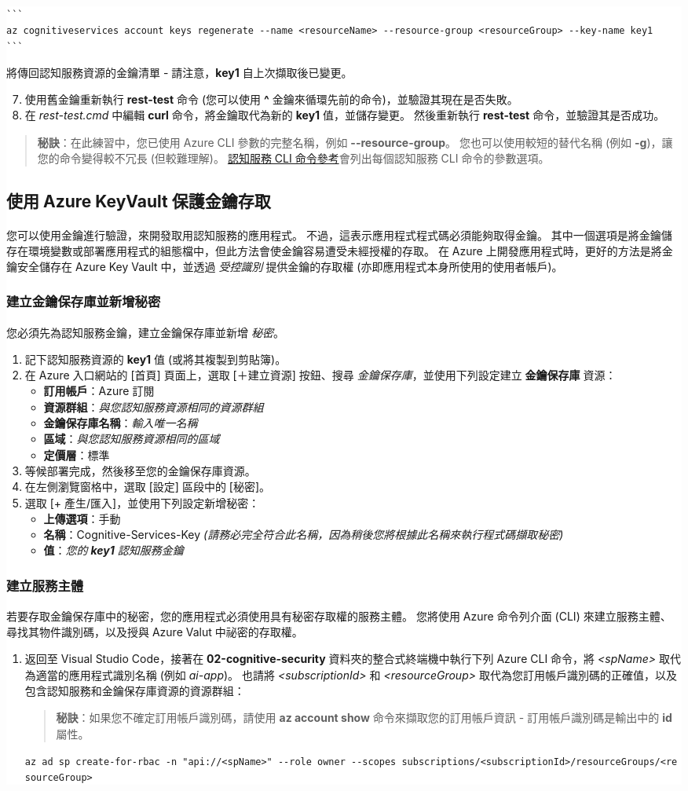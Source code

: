     ```
    az cognitiveservices account keys regenerate --name <resourceName> --resource-group <resourceGroup> --key-name key1
    ```

將傳回認知服務資源的金鑰清單 - 請注意，**key1** 自上次擷取後已變更。

7. 使用舊金鑰重新執行 **rest-test** 命令 (您可以使用 **^** 金鑰來循環先前的命令)，並驗證其現在是否失敗。
8. 在 *rest-test.cmd* 中編輯 **curl** 命令，將金鑰取代為新的 **key1** 值，並儲存變更。 然後重新執行 **rest-test** 命令，並驗證其是否成功。

> **秘訣**：在此練習中，您已使用 Azure CLI 參數的完整名稱，例如 **--resource-group**。  您也可以使用較短的替代名稱 (例如 **-g**)，讓您的命令變得較不冗長 (但較難理解)。  [認知服務 CLI 命令參考](https://docs.microsoft.com/cli/azure/cognitiveservices?view=azure-cli-latest)會列出每個認知服務 CLI 命令的參數選項。

## <a name="secure-key-access-with-azure-key-vault"></a>使用 Azure KeyVault 保護金鑰存取

您可以使用金鑰進行驗證，來開發取用認知服務的應用程式。 不過，這表示應用程式程式碼必須能夠取得金鑰。 其中一個選項是將金鑰儲存在環境變數或部署應用程式的組態檔中，但此方法會使金鑰容易遭受未經授權的存取。 在 Azure 上開發應用程式時，更好的方法是將金鑰安全儲存在 Azure Key Vault 中，並透過 *受控識別* 提供金鑰的存取權 (亦即應用程式本身所使用的使用者帳戶)。

### <a name="create-a-key-vault-and-add-a-secret"></a>建立金鑰保存庫並新增秘密

您必須先為認知服務金鑰，建立金鑰保存庫並新增 *秘密*。

1. 記下認知服務資源的 **key1** 值 (或將其複製到剪貼簿)。
2. 在 Azure 入口網站的 [首頁] 頁面上，選取 [&#65291;建立資源] 按鈕、搜尋 *金鑰保存庫*，並使用下列設定建立 **金鑰保存庫** 資源：
    - **訂用帳戶**：Azure 訂閱
    - **資源群組**：*與您認知服務資源相同的資源群組*
    - **金鑰保存庫名稱**：*輸入唯一名稱*
    - **區域**：*與您認知服務資源相同的區域*
    - **定價層**：標準
3. 等候部署完成，然後移至您的金鑰保存庫資源。
4. 在左側瀏覽窗格中，選取 [設定] 區段中的 [秘密]。
5. 選取 [+ 產生/匯入]，並使用下列設定新增秘密：
    - **上傳選項**：手動
    - **名稱**：Cognitive-Services-Key *(請務必完全符合此名稱，因為稍後您將根據此名稱來執行程式碼擷取秘密)*
    - **值**：*您的 **key1** 認知服務金鑰*

### <a name="create-a-service-principal"></a>建立服務主體

若要存取金鑰保存庫中的秘密，您的應用程式必須使用具有秘密存取權的服務主體。 您將使用 Azure 命令列介面 (CLI) 來建立服務主體、尋找其物件識別碼，以及授與 Azure Valut 中祕密的存取權。

1. 返回至 Visual Studio Code，接著在 **02-cognitive-security** 資料夾的整合式終端機中執行下列 Azure CLI 命令，將 *&lt;spName&gt;* 取代為適當的應用程式識別名稱 (例如 *ai-app*)。 也請將 *&lt;subscriptionId&gt;* 和 *&lt;resourceGroup&gt;* 取代為您訂用帳戶識別碼的正確值，以及包含認知服務和金鑰保存庫資源的資源群組：

    > **秘訣**：如果您不確定訂用帳戶識別碼，請使用 **az account show** 命令來擷取您的訂用帳戶資訊 - 訂用帳戶識別碼是輸出中的 **id** 屬性。

    ```
    az ad sp create-for-rbac -n "api://<spName>" --role owner --scopes subscriptions/<subscriptionId>/resourceGroups/<resourceGroup>
    ```
